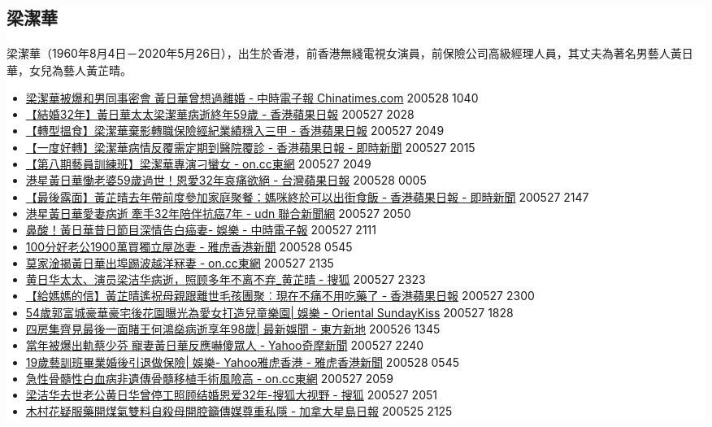 ## 梁潔華

梁潔華（1960年8月4日－2020年5月26日），出生於香港，前香港無綫電視女演員，前保險公司高級經理人員，其丈夫為著名男藝人黃日華，女兒為藝人黃芷晴。
- [梁潔華被爆和男同事密會 黃日華曾想過離婚 - 中時電子報 Chinatimes.com](https://www.chinatimes.com/realtimenews/20200528001628-260404 "梁潔華被爆和男同事密會 黃日華曾想過離婚 - 中時電子報 Chinatimes.com") 200528 1040
- [【結婚32年】黃日華太太梁潔華病逝終年59歲 - 香港蘋果日報](https://hk.sports.appledaily.com/entertainment/20200527/ZTREPQTF3KPPC2RCAM3MTB4CJM/ "【結婚32年】黃日華太太梁潔華病逝終年59歲 - 香港蘋果日報") 200527 2028
- [【轉型搵食】梁潔華棄影轉職保險經紀業績穩入三甲 - 香港蘋果日報](https://hk.sports.appledaily.com/entertainment/20200527/YYXIRPXQX4OSHAFCBKWYIRT2MY/ "【轉型搵食】梁潔華棄影轉職保險經紀業績穩入三甲 - 香港蘋果日報") 200527 2049
- [【一度好轉】梁潔華病情反覆需定期到醫院覆診 - 香港蘋果日報 - 即時新聞](https://hk.appledaily.com/entertainment/realtime/article/20200527/60987751 "【一度好轉】梁潔華病情反覆需定期到醫院覆診 - 香港蘋果日報 - 即時新聞") 200527 2015
- [【第八期藝員訓練班】梁潔華專演刁蠻女 - on.cc東網](https://hk.on.cc/hk/bkn/cnt/entertainment/20200527/bkn-20200527203050243-0527_00862_001.html "【第八期藝員訓練班】梁潔華專演刁蠻女 - on.cc東網") 200527 2049
- [港星黃日華慟老婆59歲過世！恩愛32年哀痛欲絕 - 台灣蘋果日報](https://tw.appledaily.com/entertainment/20200527/BNTMOEVQLYU344WSLZ4RGWCIUE/ "港星黃日華慟老婆59歲過世！恩愛32年哀痛欲絕 - 台灣蘋果日報") 200528 0005
- [【最後露面】黃芷晴去年帶前度參加家庭聚餐：媽咪終於可以出街食飯 - 香港蘋果日報 - 即時新聞](https://hk.appledaily.com/entertainment/realtime/article/20200527/60987933 "【最後露面】黃芷晴去年帶前度參加家庭聚餐：媽咪終於可以出街食飯 - 香港蘋果日報 - 即時新聞") 200527 2147
- [港星黃日華愛妻病逝 牽手32年陪伴抗癌7年 - udn 聯合新聞網](https://stars.udn.com/star/story/10091/4594936?from=udn_mobile_indexrecommend "港星黃日華愛妻病逝 牽手32年陪伴抗癌7年 - udn 聯合新聞網") 200527 2050
- [鼻酸！黃日華昔日節目深情告白癌妻- 娛樂 - 中時電子報](https://www.chinatimes.com/realtimenews/20200527005841-260404?ctrack=mo_main_rtime_p05 "鼻酸！黃日華昔日節目深情告白癌妻- 娛樂 - 中時電子報") 200527 2111
- [100分好老公1900萬買獨立屋氹妻 - 雅虎香港新聞](https://hk.news.yahoo.com/100%E5%88%86%E5%A5%BD%E8%80%81%E5%85%AC-1900%E8%90%AC%E8%B2%B7%E7%8D%A8%E7%AB%8B%E5%B1%8B%E6%B0%B9%E5%A6%BB-214500152.html "100分好老公1900萬買獨立屋氹妻 - 雅虎香港新聞") 200528 0545
- [莫家淦揭黃日華出埠踢波越洋冧妻 - on.cc東網](https://hk.on.cc/hk/bkn/cnt/entertainment/20200527/bkn-20200527211046666-0527_00862_001.html "莫家淦揭黃日華出埠踢波越洋冧妻 - on.cc東網") 200527 2135
- [黄日华太太、演员梁洁华病逝，照顾多年不离不弃_黄芷晴 - 搜狐](http://www.sohu.com/a/398116047_114988 "黄日华太太、演员梁洁华病逝，照顾多年不离不弃_黄芷晴 - 搜狐") 200527 2323
- [【給媽媽的信】黃芷晴遙祝母親跟離世毛孩團聚︰現在不痛不用吃藥了 - 香港蘋果日報](https://hk.lifestyle.appledaily.com/entertainment/20200527/LES5CUKFK252PX3ETTVJ5CHJL4/ "【給媽媽的信】黃芷晴遙祝母親跟離世毛孩團聚︰現在不痛不用吃藥了 - 香港蘋果日報") 200527 2300
- [54歲郭富城豪華豪宅後花園曝光為愛女打造兒童樂園| 娛樂 - Oriental SundayKiss](https://www.sundaykiss.com/441443/%E7%86%B1%E8%A9%B1/%E5%A8%9B%E6%A8%82/%E9%83%AD%E5%AF%8C%E5%9F%8E-%E8%B1%AA%E8%8F%AF-%E8%B1%AA%E5%AE%85-%E8%8A%B1%E5%9C%92-%E5%85%92%E7%AB%A5%E6%A8%82%E5%9C%92/ "54歲郭富城豪華豪宅後花園曝光為愛女打造兒童樂園| 娛樂 - Oriental SundayKiss") 200527 1828
- [四房集齊見最後一面賭王何鴻燊病逝享年98歲| 最新娛聞 - 東方新地](https://www.orientalsunday.hk/%E6%9C%80%E6%96%B0%E5%A8%9B%E8%81%9E/%E5%9B%9B%E6%88%BF%E9%9B%86%E9%BD%8A%E8%A6%8B%E6%9C%80%E5%BE%8C%E4%B8%80%E9%9D%A2-%E8%B3%AD%E7%8E%8B%E4%BD%95%E9%B4%BB%E7%87%8A%E7%97%85%E9%80%9D%E4%BA%AB%E5%B9%B498%E6%AD%B2/381115/ "四房集齊見最後一面賭王何鴻燊病逝享年98歲| 最新娛聞 - 東方新地") 200526 1345
- [當年被爆出軌蔡少芬 寵妻黃日華反應嚇傻眾人 - Yahoo奇摩新聞](https://tw.news.yahoo.com/%E7%95%B6%E5%B9%B4%E8%A2%AB%E7%88%86%E5%87%BA%E8%BB%8C%E8%94%A1%E5%B0%91%E8%8A%AC-%E5%AF%B5%E5%A6%BB%E9%BB%83%E6%97%A5%E8%8F%AF%E5%8F%8D%E6%87%89%E5%9A%87%E5%82%BB%E7%9C%BE%E4%BA%BA-144000643.html "當年被爆出軌蔡少芬 寵妻黃日華反應嚇傻眾人 - Yahoo奇摩新聞") 200527 2240
- [19歲藝訓班畢業婚後引退做保險| 娛樂- Yahoo雅虎香港 - 雅虎香港新聞](https://hk.celebrity.yahoo.com/19%E6%AD%B2%E8%97%9D%E8%A8%93%E7%8F%AD%E7%95%A2%E6%A5%AD-%E5%A9%9A%E5%BE%8C%E5%BC%95%E9%80%80%E5%81%9A%E4%BF%9D%E9%9A%AA-214500935.html "19歲藝訓班畢業婚後引退做保險| 娛樂- Yahoo雅虎香港 - 雅虎香港新聞") 200528 0545
- [急性骨髓性白血病非遺傳骨髓移植手術風險高 - on.cc東網](https://hk.on.cc/hk/bkn/cnt/entertainment/20200527/bkn-20200527203258962-0527_00862_001.html "急性骨髓性白血病非遺傳骨髓移植手術風險高 - on.cc東網") 200527 2059
- [梁洁华去世老公黄日华曾停工照顾结婚恩爱32年-搜狐大视野 - 搜狐](https://www.sohu.com/picture/398086357 "梁洁华去世老公黄日华曾停工照顾结婚恩爱32年-搜狐大视野 - 搜狐") 200527 2051
- [木村花疑服藥開煤氣雙料自殺母開腔籲傳媒尊重私隱 - 加拿大星島日報](https://www.singtao.ca/4271952/2020-05-25/news-%E6%9C%A8%E6%9D%91%E8%8A%B1%E7%96%91%E6%9C%8D%E8%97%A5%E9%96%8B%E7%85%A4%E6%B0%A3%E9%9B%99%E6%96%99%E8%87%AA%E6%AE%BA+%E3%80%80%E6%AF%8D%E9%96%8B%E8%85%94%E7%B1%B2%E5%82%B3%E5%AA%92%E5%B0%8A%E9%87%8D%E7%A7%81%E9%9A%B1/ "木村花疑服藥開煤氣雙料自殺母開腔籲傳媒尊重私隱 - 加拿大星島日報") 200525 2125
